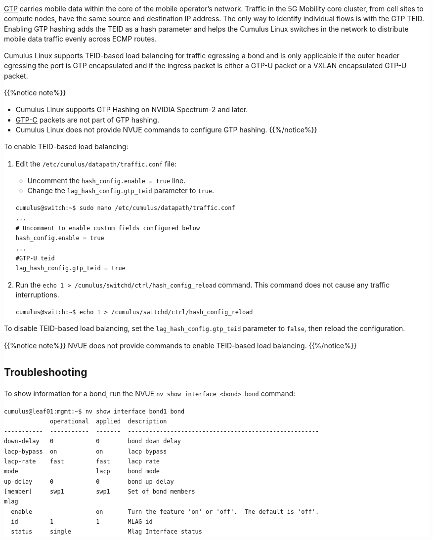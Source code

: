 [GTP](## "GPRS Tunneling Protocol") carries mobile data within the core of the mobile operator’s network. Traffic in the 5G Mobility core cluster, from cell sites to compute nodes, have the same source and destination IP address. The only way to identify individual flows is with the GTP [TEID](## "Tunnel Endpoint Identifier"). Enabling GTP hashing adds the TEID as a hash parameter and helps the Cumulus Linux switches in the network to distribute mobile data traffic evenly across ECMP routes.

Cumulus Linux supports TEID-based load balancing for traffic egressing a bond and is only applicable if the outer header egressing the port is GTP encapsulated and if the ingress packet is either a GTP-U packet or a VXLAN encapsulated GTP-U packet.

{{%notice note%}}
- Cumulus Linux supports GTP Hashing on NVIDIA Spectrum-2 and later.
- [GTP-C](## "GPRS Tunnelling Protocol Control") packets are not part of GTP hashing.
- Cumulus Linux does not provide NVUE commands to configure GTP hashing.
{{%/notice%}}

To enable TEID-based load balancing:

1. Edit the `/etc/cumulus/datapath/traffic.conf` file:
   - Uncomment the `hash_config.enable = true` line.
   - Change the `lag_hash_config.gtp_teid` parameter to `true`.

   ```
   cumulus@switch:~$ sudo nano /etc/cumulus/datapath/traffic.conf
   ...
   # Uncomment to enable custom fields configured below
   hash_config.enable = true
   ...
   #GTP-U teid
   lag_hash_config.gtp_teid = true
   ```

2. Run the `echo 1 > /cumulus/switchd/ctrl/hash_config_reload` command. This command does not cause any traffic interruptions.

   ```
   cumulus@switch:~$ echo 1 > /cumulus/switchd/ctrl/hash_config_reload
   ```

To disable TEID-based load balancing, set the `lag_hash_config.gtp_teid` parameter to `false`, then reload the configuration.

{{%notice note%}}
NVUE does not provide commands to enable TEID-based load balancing.
{{%/notice%}}



## Troubleshooting

To show information for a bond, run the NVUE `nv show interface <bond> bond` command:

```
cumulus@leaf01:mgmt:~$ nv show interface bond1 bond
             operational  applied  description
-----------  -----------  -------  ------------------------------------------------------
down-delay   0            0        bond down delay
lacp-bypass  on           on       lacp bypass
lacp-rate    fast         fast     lacp rate
mode                      lacp     bond mode
up-delay     0            0        bond up delay
[member]     swp1         swp1     Set of bond members
mlag
  enable                  on       Turn the feature 'on' or 'off'.  The default is 'off'.
  id         1            1        MLAG id
  status     single                Mlag Interface status
```
